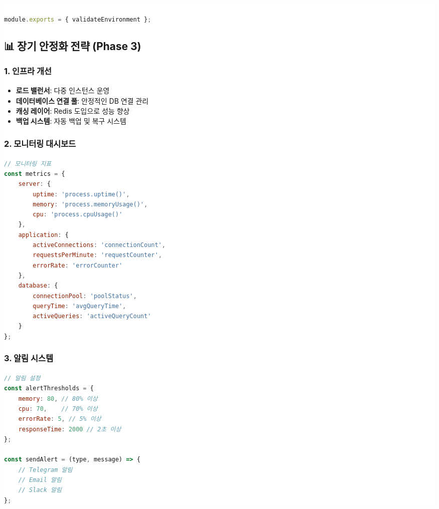 ```javascript

module.exports = { validateEnvironment };
```

## 📊 장기 안정화 전략 (Phase 3)

### 1. 인프라 개선
- **로드 밸런서**: 다중 인스턴스 운영
- **데이터베이스 연결 풀**: 안정적인 DB 연결 관리
- **캐싱 레이어**: Redis 도입으로 성능 향상
- **백업 시스템**: 자동 백업 및 복구 시스템

### 2. 모니터링 대시보드
```javascript
// 모니터링 지표
const metrics = {
    server: {
        uptime: 'process.uptime()',
        memory: 'process.memoryUsage()',
        cpu: 'process.cpuUsage()'
    },
    application: {
        activeConnections: 'connectionCount',
        requestsPerMinute: 'requestCounter',
        errorRate: 'errorCounter'
    },
    database: {
        connectionPool: 'poolStatus',
        queryTime: 'avgQueryTime',
        activeQueries: 'activeQueryCount'
    }
};
```

### 3. 알림 시스템
```javascript
// 알림 설정
const alertThresholds = {
    memory: 80, // 80% 이상
    cpu: 70,    // 70% 이상
    errorRate: 5, // 5% 이상
    responseTime: 2000 // 2초 이상
};

const sendAlert = (type, message) => {
    // Telegram 알림
    // Email 알림
    // Slack 알림
};
```
